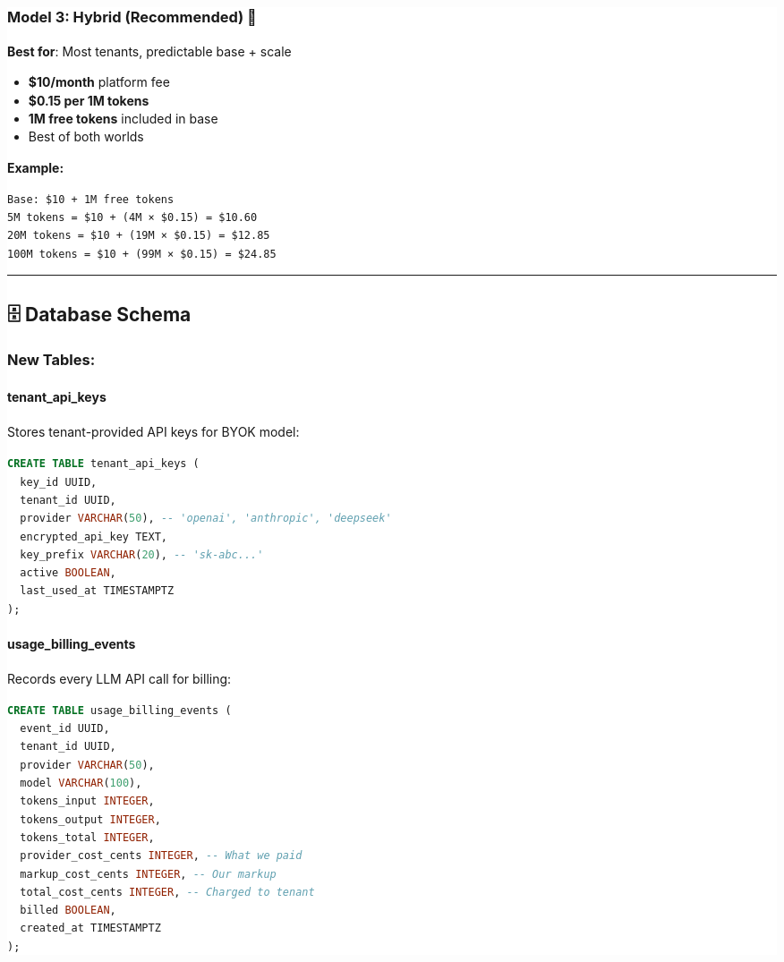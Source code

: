 ### Model 3: Hybrid (Recommended) 💎
**Best for**: Most tenants, predictable base + scale

- **$10/month** platform fee
- **$0.15 per 1M tokens**
- **1M free tokens** included in base
- Best of both worlds

**Example:**
```
Base: $10 + 1M free tokens
5M tokens = $10 + (4M × $0.15) = $10.60
20M tokens = $10 + (19M × $0.15) = $12.85
100M tokens = $10 + (99M × $0.15) = $24.85
```

---

## 🗄️ Database Schema

### New Tables:

#### tenant_api_keys
Stores tenant-provided API keys for BYOK model:
```sql
CREATE TABLE tenant_api_keys (
  key_id UUID,
  tenant_id UUID,
  provider VARCHAR(50), -- 'openai', 'anthropic', 'deepseek'
  encrypted_api_key TEXT,
  key_prefix VARCHAR(20), -- 'sk-abc...'
  active BOOLEAN,
  last_used_at TIMESTAMPTZ
);
```

#### usage_billing_events
Records every LLM API call for billing:
```sql
CREATE TABLE usage_billing_events (
  event_id UUID,
  tenant_id UUID,
  provider VARCHAR(50),
  model VARCHAR(100),
  tokens_input INTEGER,
  tokens_output INTEGER,
  tokens_total INTEGER,
  provider_cost_cents INTEGER, -- What we paid
  markup_cost_cents INTEGER, -- Our markup
  total_cost_cents INTEGER, -- Charged to tenant
  billed BOOLEAN,
  created_at TIMESTAMPTZ
);
```
